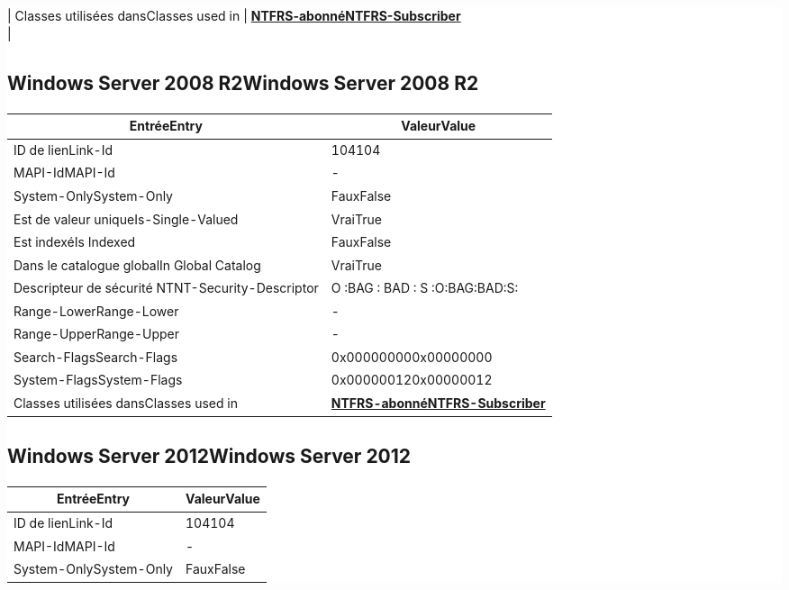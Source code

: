| <span data-ttu-id="1d1d6-223">Classes utilisées dans</span><span class="sxs-lookup"><span data-stu-id="1d1d6-223">Classes used in</span></span>        | [<span data-ttu-id="1d1d6-224">**NTFRS-abonné**</span><span class="sxs-lookup"><span data-stu-id="1d1d6-224">**NTFRS-Subscriber**</span></span>](c-ntfrssubscriber.md)<br/> |



## <a name="windows-server-2008-r2"></a><span data-ttu-id="1d1d6-225">Windows Server 2008 R2</span><span class="sxs-lookup"><span data-stu-id="1d1d6-225">Windows Server 2008 R2</span></span>



| <span data-ttu-id="1d1d6-226">Entrée</span><span class="sxs-lookup"><span data-stu-id="1d1d6-226">Entry</span></span> | <span data-ttu-id="1d1d6-227">Valeur</span><span class="sxs-lookup"><span data-stu-id="1d1d6-227">Value</span></span> |
|------------------------|----------------------------------------------------------|
| <span data-ttu-id="1d1d6-228">ID de lien</span><span class="sxs-lookup"><span data-stu-id="1d1d6-228">Link-Id</span></span>                | <span data-ttu-id="1d1d6-229">104</span><span class="sxs-lookup"><span data-stu-id="1d1d6-229">104</span></span>                                                      |
| <span data-ttu-id="1d1d6-230">MAPI-Id</span><span class="sxs-lookup"><span data-stu-id="1d1d6-230">MAPI-Id</span></span>                | \-                                                       |
| <span data-ttu-id="1d1d6-231">System-Only</span><span class="sxs-lookup"><span data-stu-id="1d1d6-231">System-Only</span></span>            | <span data-ttu-id="1d1d6-232">Faux</span><span class="sxs-lookup"><span data-stu-id="1d1d6-232">False</span></span>                                                    |
| <span data-ttu-id="1d1d6-233">Est de valeur unique</span><span class="sxs-lookup"><span data-stu-id="1d1d6-233">Is-Single-Valued</span></span>       | <span data-ttu-id="1d1d6-234">Vrai</span><span class="sxs-lookup"><span data-stu-id="1d1d6-234">True</span></span>                                                     |
| <span data-ttu-id="1d1d6-235">Est indexé</span><span class="sxs-lookup"><span data-stu-id="1d1d6-235">Is Indexed</span></span>             | <span data-ttu-id="1d1d6-236">Faux</span><span class="sxs-lookup"><span data-stu-id="1d1d6-236">False</span></span>                                                    |
| <span data-ttu-id="1d1d6-237">Dans le catalogue global</span><span class="sxs-lookup"><span data-stu-id="1d1d6-237">In Global Catalog</span></span>      | <span data-ttu-id="1d1d6-238">Vrai</span><span class="sxs-lookup"><span data-stu-id="1d1d6-238">True</span></span>                                                     |
| <span data-ttu-id="1d1d6-239">Descripteur de sécurité NT</span><span class="sxs-lookup"><span data-stu-id="1d1d6-239">NT-Security-Descriptor</span></span> | <span data-ttu-id="1d1d6-240">O :BAG : BAD : S :</span><span class="sxs-lookup"><span data-stu-id="1d1d6-240">O:BAG:BAD:S:</span></span>                                             |
| <span data-ttu-id="1d1d6-241">Range-Lower</span><span class="sxs-lookup"><span data-stu-id="1d1d6-241">Range-Lower</span></span>            | \-                                                       |
| <span data-ttu-id="1d1d6-242">Range-Upper</span><span class="sxs-lookup"><span data-stu-id="1d1d6-242">Range-Upper</span></span>            | \-                                                       |
| <span data-ttu-id="1d1d6-243">Search-Flags</span><span class="sxs-lookup"><span data-stu-id="1d1d6-243">Search-Flags</span></span>           | <span data-ttu-id="1d1d6-244">0x00000000</span><span class="sxs-lookup"><span data-stu-id="1d1d6-244">0x00000000</span></span>                                               |
| <span data-ttu-id="1d1d6-245">System-Flags</span><span class="sxs-lookup"><span data-stu-id="1d1d6-245">System-Flags</span></span>           | <span data-ttu-id="1d1d6-246">0x00000012</span><span class="sxs-lookup"><span data-stu-id="1d1d6-246">0x00000012</span></span>                                               |
| <span data-ttu-id="1d1d6-247">Classes utilisées dans</span><span class="sxs-lookup"><span data-stu-id="1d1d6-247">Classes used in</span></span>        | [<span data-ttu-id="1d1d6-248">**NTFRS-abonné**</span><span class="sxs-lookup"><span data-stu-id="1d1d6-248">**NTFRS-Subscriber**</span></span>](c-ntfrssubscriber.md)<br/> |



## <a name="windows-server-2012"></a><span data-ttu-id="1d1d6-249">Windows Server 2012</span><span class="sxs-lookup"><span data-stu-id="1d1d6-249">Windows Server 2012</span></span>



| <span data-ttu-id="1d1d6-250">Entrée</span><span class="sxs-lookup"><span data-stu-id="1d1d6-250">Entry</span></span> | <span data-ttu-id="1d1d6-251">Valeur</span><span class="sxs-lookup"><span data-stu-id="1d1d6-251">Value</span></span> |
|------------------------|----------------------------------------------------------|
| <span data-ttu-id="1d1d6-252">ID de lien</span><span class="sxs-lookup"><span data-stu-id="1d1d6-252">Link-Id</span></span>                | <span data-ttu-id="1d1d6-253">104</span><span class="sxs-lookup"><span data-stu-id="1d1d6-253">104</span></span>                                                      |
| <span data-ttu-id="1d1d6-254">MAPI-Id</span><span class="sxs-lookup"><span data-stu-id="1d1d6-254">MAPI-Id</span></span>                | \-                                                       |
| <span data-ttu-id="1d1d6-255">System-Only</span><span class="sxs-lookup"><span data-stu-id="1d1d6-255">System-Only</span></span>            | <span data-ttu-id="1d1d6-256">Faux</span><span class="sxs-lookup"><span data-stu-id="1d1d6-256">False</span></span>                                                    |